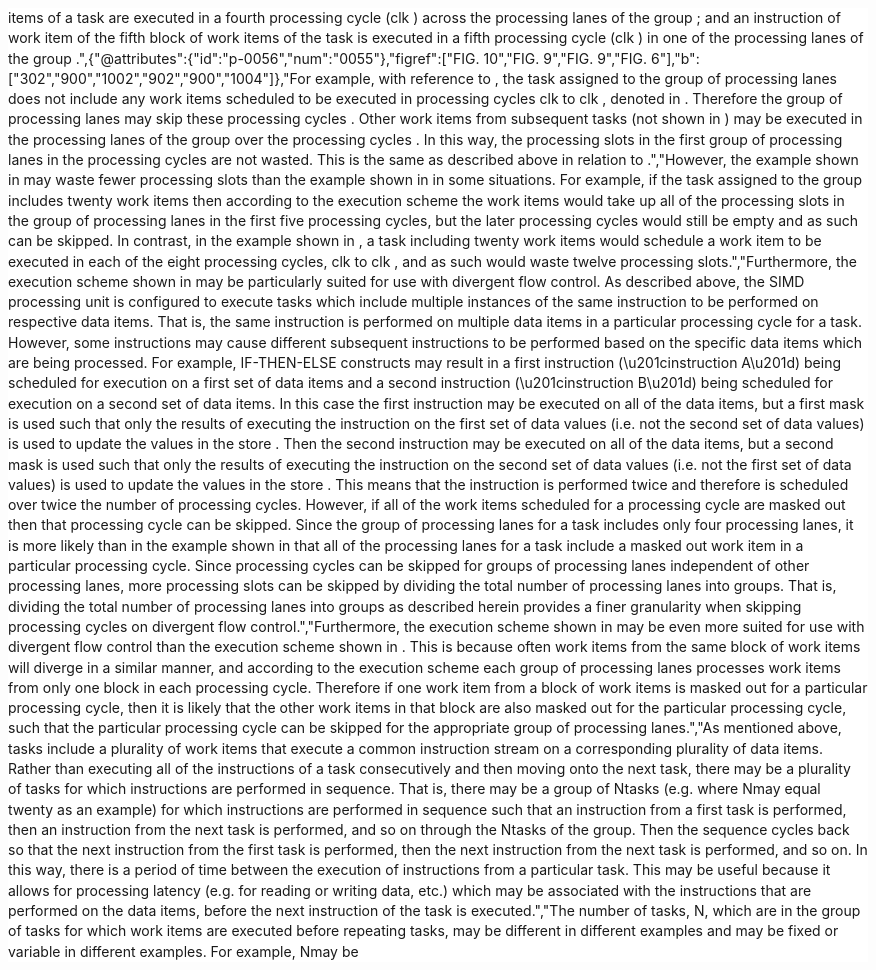 items of a task are executed in a fourth processing cycle (clk ) across the processing lanes of the group ; and an instruction of work item  of the fifth block of work items of the task is executed in a fifth processing cycle (clk ) in one of the processing lanes of the group .",{"@attributes":{"id":"p-0056","num":"0055"},"figref":["FIG. 10","FIG. 9","FIG. 9","FIG. 6"],"b":["302","900","1002","902","900","1004"]},"For example, with reference to , the task assigned to the group of processing lanes does not include any work items scheduled to be executed in processing cycles clk  to clk , denoted  in . Therefore the group of processing lanes may skip these processing cycles . Other work items from subsequent tasks (not shown in ) may be executed in the processing lanes of the group over the processing cycles . In this way, the processing slots in the first group of processing lanes in the processing cycles  are not wasted. This is the same as described above in relation to .","However, the example shown in  may waste fewer processing slots than the example shown in  in some situations. For example, if the task assigned to the group includes twenty work items then according to the execution scheme  the work items would take up all of the processing slots in the group of processing lanes in the first five processing cycles, but the later processing cycles  would still be empty and as such can be skipped. In contrast, in the example shown in , a task including twenty work items would schedule a work item to be executed in each of the eight processing cycles, clk to clk , and as such would waste twelve processing slots.","Furthermore, the execution scheme  shown in  may be particularly suited for use with divergent flow control. As described above, the SIMD processing unit  is configured to execute tasks which include multiple instances of the same instruction to be performed on respective data items. That is, the same instruction is performed on multiple data items in a particular processing cycle for a task. However, some instructions may cause different subsequent instructions to be performed based on the specific data items which are being processed. For example, IF-THEN-ELSE constructs may result in a first instruction (\u201cinstruction A\u201d) being scheduled for execution on a first set of data items and a second instruction (\u201cinstruction B\u201d) being scheduled for execution on a second set of data items. In this case the first instruction may be executed on all of the data items, but a first mask is used such that only the results of executing the instruction on the first set of data values (i.e. not the second set of data values) is used to update the values in the store . Then the second instruction may be executed on all of the data items, but a second mask is used such that only the results of executing the instruction on the second set of data values (i.e. not the first set of data values) is used to update the values in the store . This means that the instruction is performed twice and therefore is scheduled over twice the number of processing cycles. However, if all of the work items scheduled for a processing cycle are masked out then that processing cycle can be skipped. Since the group of processing lanes for a task includes only four processing lanes, it is more likely than in the example shown in  that all of the processing lanes for a task include a masked out work item in a particular processing cycle. Since processing cycles can be skipped for groups of processing lanes independent of other processing lanes, more processing slots can be skipped by dividing the total number of processing lanes into groups. That is, dividing the total number of processing lanes into groups as described herein provides a finer granularity when skipping processing cycles on divergent flow control.","Furthermore, the execution scheme  shown in  may be even more suited for use with divergent flow control than the execution scheme  shown in . This is because often work items from the same block of work items will diverge in a similar manner, and according to the execution scheme  each group of processing lanes  processes work items from only one block in each processing cycle. Therefore if one work item from a block of work items is masked out for a particular processing cycle, then it is likely that the other work items in that block are also masked out for the particular processing cycle, such that the particular processing cycle can be skipped for the appropriate group of processing lanes.","As mentioned above, tasks include a plurality of work items that execute a common instruction stream on a corresponding plurality of data items. Rather than executing all of the instructions of a task consecutively and then moving onto the next task, there may be a plurality of tasks for which instructions are performed in sequence. That is, there may be a group of Ntasks (e.g. where Nmay equal twenty as an example) for which instructions are performed in sequence such that an instruction from a first task is performed, then an instruction from the next task is performed, and so on through the Ntasks of the group. Then the sequence cycles back so that the next instruction from the first task is performed, then the next instruction from the next task is performed, and so on. In this way, there is a period of time between the execution of instructions from a particular task. This may be useful because it allows for processing latency (e.g. for reading or writing data, etc.) which may be associated with the instructions that are performed on the data items, before the next instruction of the task is executed.","The number of tasks, N, which are in the group of tasks for which work items are executed before repeating tasks, may be different in different examples and may be fixed or variable in different examples. For example, Nmay be